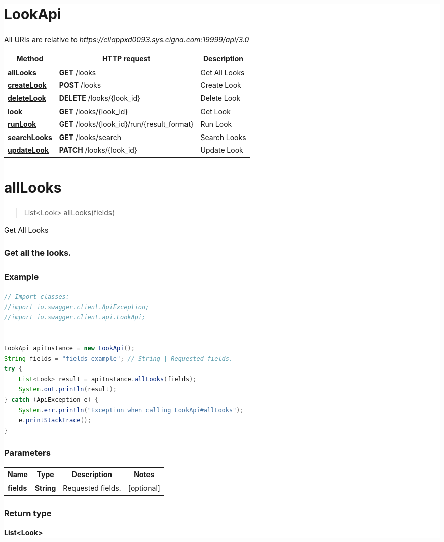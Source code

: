 # LookApi

All URIs are relative to *https://cilappxd0093.sys.cigna.com:19999/api/3.0*

Method | HTTP request | Description
------------- | ------------- | -------------
[**allLooks**](LookApi.md#allLooks) | **GET** /looks | Get All Looks
[**createLook**](LookApi.md#createLook) | **POST** /looks | Create Look
[**deleteLook**](LookApi.md#deleteLook) | **DELETE** /looks/{look_id} | Delete Look
[**look**](LookApi.md#look) | **GET** /looks/{look_id} | Get Look
[**runLook**](LookApi.md#runLook) | **GET** /looks/{look_id}/run/{result_format} | Run Look
[**searchLooks**](LookApi.md#searchLooks) | **GET** /looks/search | Search Looks
[**updateLook**](LookApi.md#updateLook) | **PATCH** /looks/{look_id} | Update Look


<a name="allLooks"></a>
# **allLooks**
> List&lt;Look&gt; allLooks(fields)

Get All Looks

### Get all the looks.

### Example
```java
// Import classes:
//import io.swagger.client.ApiException;
//import io.swagger.client.api.LookApi;


LookApi apiInstance = new LookApi();
String fields = "fields_example"; // String | Requested fields.
try {
    List<Look> result = apiInstance.allLooks(fields);
    System.out.println(result);
} catch (ApiException e) {
    System.err.println("Exception when calling LookApi#allLooks");
    e.printStackTrace();
}
```

### Parameters

Name | Type | Description  | Notes
------------- | ------------- | ------------- | -------------
 **fields** | **String**| Requested fields. | [optional]

### Return type

[**List&lt;Look&gt;**](Look.md)
